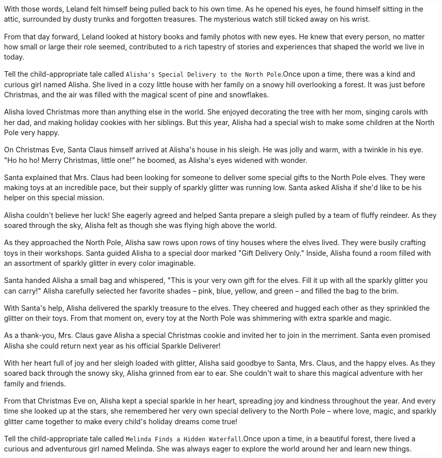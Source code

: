 With those words, Leland felt himself being pulled back to his own time. As he opened his eyes, he found himself sitting in the attic, surrounded by dusty trunks and forgotten treasures. The mysterious watch still ticked away on his wrist.

From that day forward, Leland looked at history books and family photos with new eyes. He knew that every person, no matter how small or large their role seemed, contributed to a rich tapestry of stories and experiences that shaped the world we live in today.<end>

Tell the child-appropriate tale called `Alisha's Special Delivery to the North Pole`.<start>Once upon a time, there was a kind and curious girl named Alisha. She lived in a cozy little house with her family on a snowy hill overlooking a forest. It was just before Christmas, and the air was filled with the magical scent of pine and snowflakes.

Alisha loved Christmas more than anything else in the world. She enjoyed decorating the tree with her mom, singing carols with her dad, and making holiday cookies with her siblings. But this year, Alisha had a special wish to make some children at the North Pole very happy.

On Christmas Eve, Santa Claus himself arrived at Alisha's house in his sleigh. He was jolly and warm, with a twinkle in his eye. "Ho ho ho! Merry Christmas, little one!" he boomed, as Alisha's eyes widened with wonder.

Santa explained that Mrs. Claus had been looking for someone to deliver some special gifts to the North Pole elves. They were making toys at an incredible pace, but their supply of sparkly glitter was running low. Santa asked Alisha if she'd like to be his helper on this special mission.

Alisha couldn't believe her luck! She eagerly agreed and helped Santa prepare a sleigh pulled by a team of fluffy reindeer. As they soared through the sky, Alisha felt as though she was flying high above the world.

As they approached the North Pole, Alisha saw rows upon rows of tiny houses where the elves lived. They were busily crafting toys in their workshops. Santa guided Alisha to a special door marked "Gift Delivery Only." Inside, Alisha found a room filled with an assortment of sparkly glitter in every color imaginable.

Santa handed Alisha a small bag and whispered, "This is your very own gift for the elves. Fill it up with all the sparkly glitter you can carry!" Alisha carefully selected her favorite shades – pink, blue, yellow, and green – and filled the bag to the brim.

With Santa's help, Alisha delivered the sparkly treasure to the elves. They cheered and hugged each other as they sprinkled the glitter on their toys. From that moment on, every toy at the North Pole was shimmering with extra sparkle and magic.

As a thank-you, Mrs. Claus gave Alisha a special Christmas cookie and invited her to join in the merriment. Santa even promised Alisha she could return next year as his official Sparkle Deliverer!

With her heart full of joy and her sleigh loaded with glitter, Alisha said goodbye to Santa, Mrs. Claus, and the happy elves. As they soared back through the snowy sky, Alisha grinned from ear to ear. She couldn't wait to share this magical adventure with her family and friends.

From that Christmas Eve on, Alisha kept a special sparkle in her heart, spreading joy and kindness throughout the year. And every time she looked up at the stars, she remembered her very own special delivery to the North Pole – where love, magic, and sparkly glitter came together to make every child's holiday dreams come true!<end>

Tell the child-appropriate tale called `Melinda Finds a Hidden Waterfall`.<start>Once upon a time, in a beautiful forest, there lived a curious and adventurous girl named Melinda. She was always eager to explore the world around her and learn new things.
